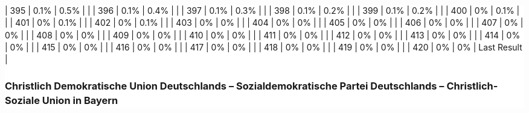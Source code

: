 | 395 | 0.1% | 0.5% |  |
| 396 | 0.1% | 0.4% |  |
| 397 | 0.1% | 0.3% |  |
| 398 | 0.1% | 0.2% |  |
| 399 | 0.1% | 0.2% |  |
| 400 | 0% | 0.1% |  |
| 401 | 0% | 0.1% |  |
| 402 | 0% | 0.1% |  |
| 403 | 0% | 0% |  |
| 404 | 0% | 0% |  |
| 405 | 0% | 0% |  |
| 406 | 0% | 0% |  |
| 407 | 0% | 0% |  |
| 408 | 0% | 0% |  |
| 409 | 0% | 0% |  |
| 410 | 0% | 0% |  |
| 411 | 0% | 0% |  |
| 412 | 0% | 0% |  |
| 413 | 0% | 0% |  |
| 414 | 0% | 0% |  |
| 415 | 0% | 0% |  |
| 416 | 0% | 0% |  |
| 417 | 0% | 0% |  |
| 418 | 0% | 0% |  |
| 419 | 0% | 0% |  |
| 420 | 0% | 0% | Last Result |

### Christlich Demokratische Union Deutschlands – Sozialdemokratische Partei Deutschlands – Christlich-Soziale Union in Bayern
